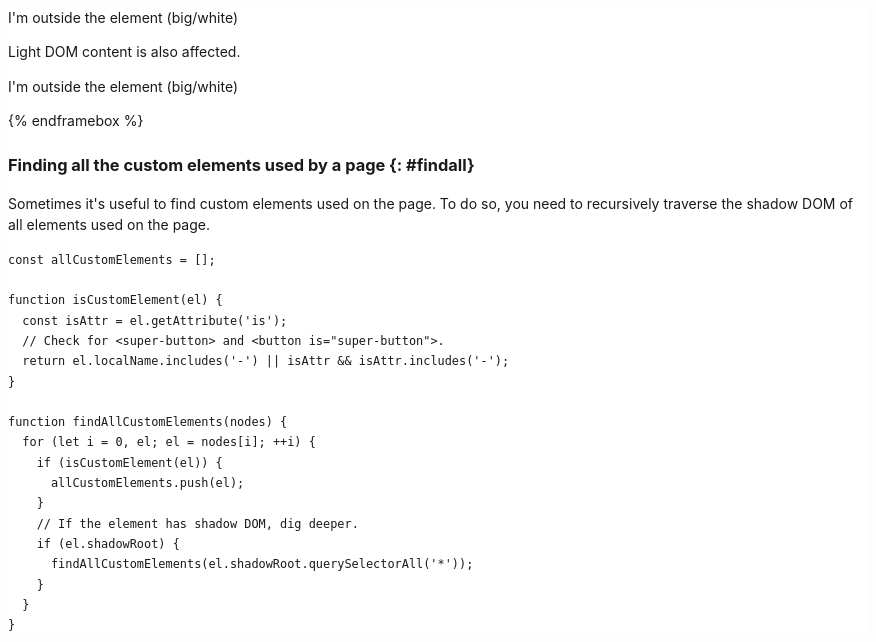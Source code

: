   <div id="initialdemo">
    <p>I'm outside the element (big/white)</p>
    <my-element>Light DOM content is also affected.</my-element>
    <p>I'm outside the element (big/white)</p>
  </div>
</div>

 <script>
function supportsShadowDOM() {
  return !!HTMLElement.prototype.attachShadow;
}

if (supportsShadowDOM()) {
  const el = document.querySelector('#initialdemo my-element');
  el.attachShadow({mode: 'open'}).innerHTML = `
    <style>
      :host {
        all: initial; /* 1st rule so subsequent properties are reset. */
        display: block;
        background: white;
      }
    </style>
    <p>my-element: all CSS properties are reset to their
       initial value using <code>all: initial</code>.</p>
    <slot></slot>
  `;
} else {
  if (self.frameElement) {
    self.frameElement.style.display = 'none';
  }
}
 </script>
{% endframebox %}

### Finding all the custom elements used by a page {: #findall}

Sometimes it's useful to find custom elements used on the page. To do so, you
need to recursively traverse the shadow DOM of all elements used on the page.


    const allCustomElements = [];

    function isCustomElement(el) {
      const isAttr = el.getAttribute('is');
      // Check for <super-button> and <button is="super-button">.
      return el.localName.includes('-') || isAttr && isAttr.includes('-');
    }

    function findAllCustomElements(nodes) {
      for (let i = 0, el; el = nodes[i]; ++i) {
        if (isCustomElement(el)) {
          allCustomElements.push(el);
        }
        // If the element has shadow DOM, dig deeper.
        if (el.shadowRoot) {
          findAllCustomElements(el.shadowRoot.querySelectorAll('*'));
        }
      }
    }


[ce_spec]: https://html.spec.whatwg.org/multipage/scripting.html#custom-elements
[ce_article]: (/web/fundamentals/getting-started/primers/customelements)
[sd_spec]: http://w3c.github.io/webcomponents/spec/shadow/
[sd_spec_whatwg]: https://dom.spec.whatwg.org/#shadow-trees
[differences]: http://hayato.io/2016/shadowdomv1/
[css_props]: https://developer.mozilla.org/en-US/docs/Web/CSS/Using_CSS_variables
